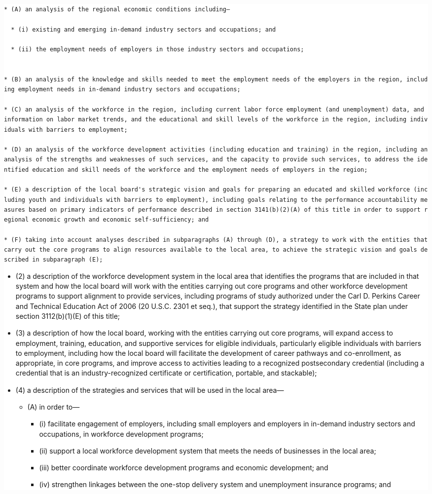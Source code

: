     * (A) an analysis of the regional economic conditions including—

      * (i) existing and emerging in-demand industry sectors and occupations; and

      * (ii) the employment needs of employers in those industry sectors and occupations;


    * (B) an analysis of the knowledge and skills needed to meet the employment needs of the employers in the region, including employment needs in in-demand industry sectors and occupations;

    * (C) an analysis of the workforce in the region, including current labor force employment (and unemployment) data, and information on labor market trends, and the educational and skill levels of the workforce in the region, including individuals with barriers to employment;

    * (D) an analysis of the workforce development activities (including education and training) in the region, including an analysis of the strengths and weaknesses of such services, and the capacity to provide such services, to address the identified education and skill needs of the workforce and the employment needs of employers in the region;

    * (E) a description of the local board's strategic vision and goals for preparing an educated and skilled workforce (including youth and individuals with barriers to employment), including goals relating to the performance accountability measures based on primary indicators of performance described in section 3141(b)(2)(A) of this title in order to support regional economic growth and economic self-sufficiency; and

    * (F) taking into account analyses described in subparagraphs (A) through (D), a strategy to work with the entities that carry out the core programs to align resources available to the local area, to achieve the strategic vision and goals described in subparagraph (E);


  * (2) a description of the workforce development system in the local area that identifies the programs that are included in that system and how the local board will work with the entities carrying out core programs and other workforce development programs to support alignment to provide services, including programs of study authorized under the Carl D. Perkins Career and Technical Education Act of 2006 (20 U.S.C. 2301 et seq.), that support the strategy identified in the State plan under section 3112(b)(1)(E) of this title;

  * (3) a description of how the local board, working with the entities carrying out core programs, will expand access to employment, training, education, and supportive services for eligible individuals, particularly eligible individuals with barriers to employment, including how the local board will facilitate the development of career pathways and co-enrollment, as appropriate, in core programs, and improve access to activities leading to a recognized postsecondary credential (including a credential that is an industry-recognized certificate or certification, portable, and stackable);

  * (4) a description of the strategies and services that will be used in the local area—

    * (A) in order to—

      * (i) facilitate engagement of employers, including small employers and employers in in-demand industry sectors and occupations, in workforce development programs;

      * (ii) support a local workforce development system that meets the needs of businesses in the local area;

      * (iii) better coordinate workforce development programs and economic development; and

      * (iv) strengthen linkages between the one-stop delivery system and unemployment insurance programs; and
